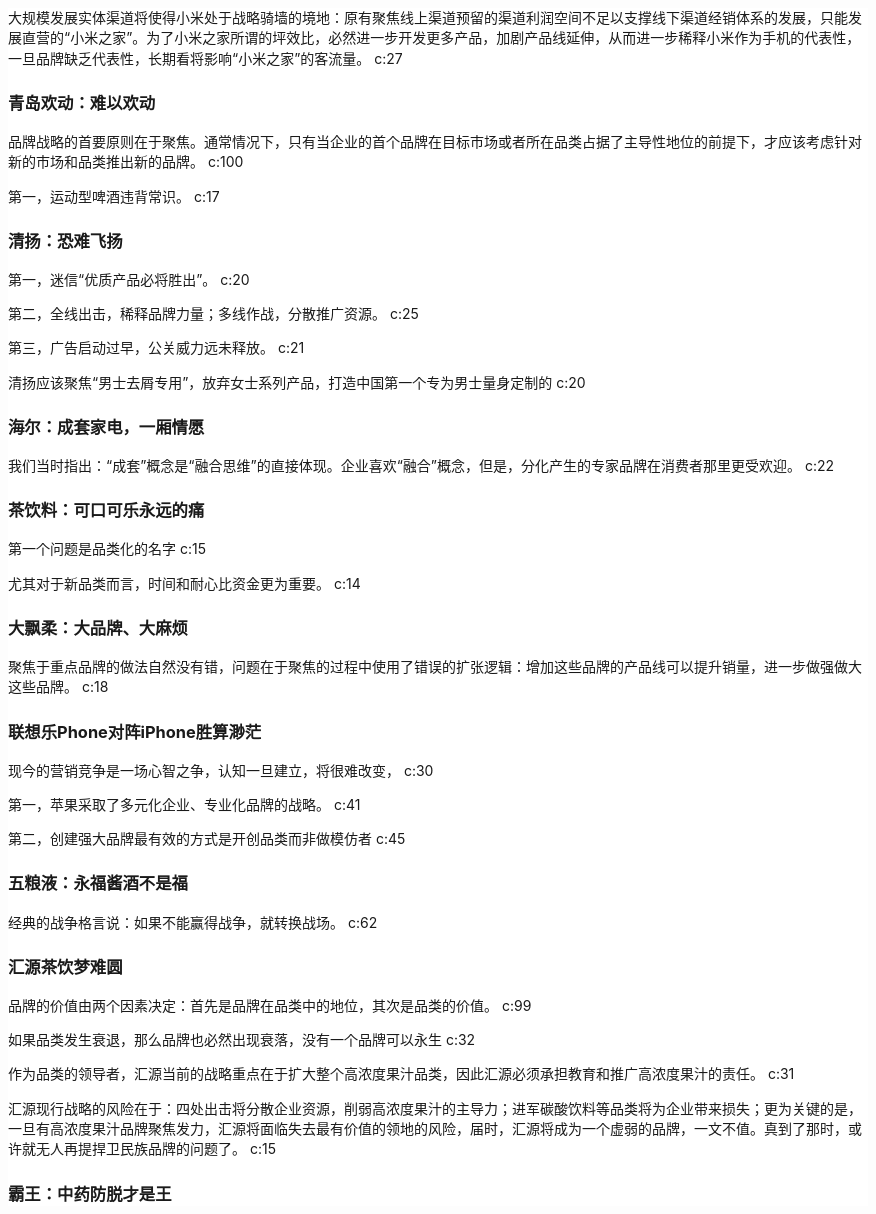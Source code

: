 大规模发展实体渠道将使得小米处于战略骑墙的境地：原有聚焦线上渠道预留的渠道利润空间不足以支撑线下渠道经销体系的发展，只能发展直营的“小米之家”。为了小米之家所谓的坪效比，必然进一步开发更多产品，加剧产品线延伸，从而进一步稀释小米作为手机的代表性，一旦品牌缺乏代表性，长期看将影响“小米之家”的客流量。 c:27

### 青岛欢动：难以欢动

品牌战略的首要原则在于聚焦。通常情况下，只有当企业的首个品牌在目标市场或者所在品类占据了主导性地位的前提下，才应该考虑针对新的市场和品类推出新的品牌。 c:100

第一，运动型啤酒违背常识。 c:17

### 清扬：恐难飞扬

第一，迷信“优质产品必将胜出”。 c:20

第二，全线出击，稀释品牌力量；多线作战，分散推广资源。 c:25

第三，广告启动过早，公关威力远未释放。 c:21

清扬应该聚焦“男士去屑专用”，放弃女士系列产品，打造中国第一个专为男士量身定制的 c:20

### 海尔：成套家电，一厢情愿

我们当时指出：“成套”概念是“融合思维”的直接体现。企业喜欢“融合”概念，但是，分化产生的专家品牌在消费者那里更受欢迎。 c:22

### 茶饮料：可口可乐永远的痛

第一个问题是品类化的名字 c:15

尤其对于新品类而言，时间和耐心比资金更为重要。 c:14

### 大飘柔：大品牌、大麻烦

聚焦于重点品牌的做法自然没有错，问题在于聚焦的过程中使用了错误的扩张逻辑：增加这些品牌的产品线可以提升销量，进一步做强做大这些品牌。 c:18

### 联想乐Phone对阵iPhone胜算渺茫

现今的营销竞争是一场心智之争，认知一旦建立，将很难改变， c:30

第一，苹果采取了多元化企业、专业化品牌的战略。 c:41

第二，创建强大品牌最有效的方式是开创品类而非做模仿者 c:45

### 五粮液：永福酱酒不是福

经典的战争格言说：如果不能赢得战争，就转换战场。 c:62

### 汇源茶饮梦难圆

品牌的价值由两个因素决定：首先是品牌在品类中的地位，其次是品类的价值。 c:99

如果品类发生衰退，那么品牌也必然出现衰落，没有一个品牌可以永生 c:32

作为品类的领导者，汇源当前的战略重点在于扩大整个高浓度果汁品类，因此汇源必须承担教育和推广高浓度果汁的责任。 c:31

汇源现行战略的风险在于：四处出击将分散企业资源，削弱高浓度果汁的主导力；进军碳酸饮料等品类将为企业带来损失；更为关键的是，一旦有高浓度果汁品牌聚焦发力，汇源将面临失去最有价值的领地的风险，届时，汇源将成为一个虚弱的品牌，一文不值。真到了那时，或许就无人再提捍卫民族品牌的问题了。 c:15

### 霸王：中药防脱才是王
